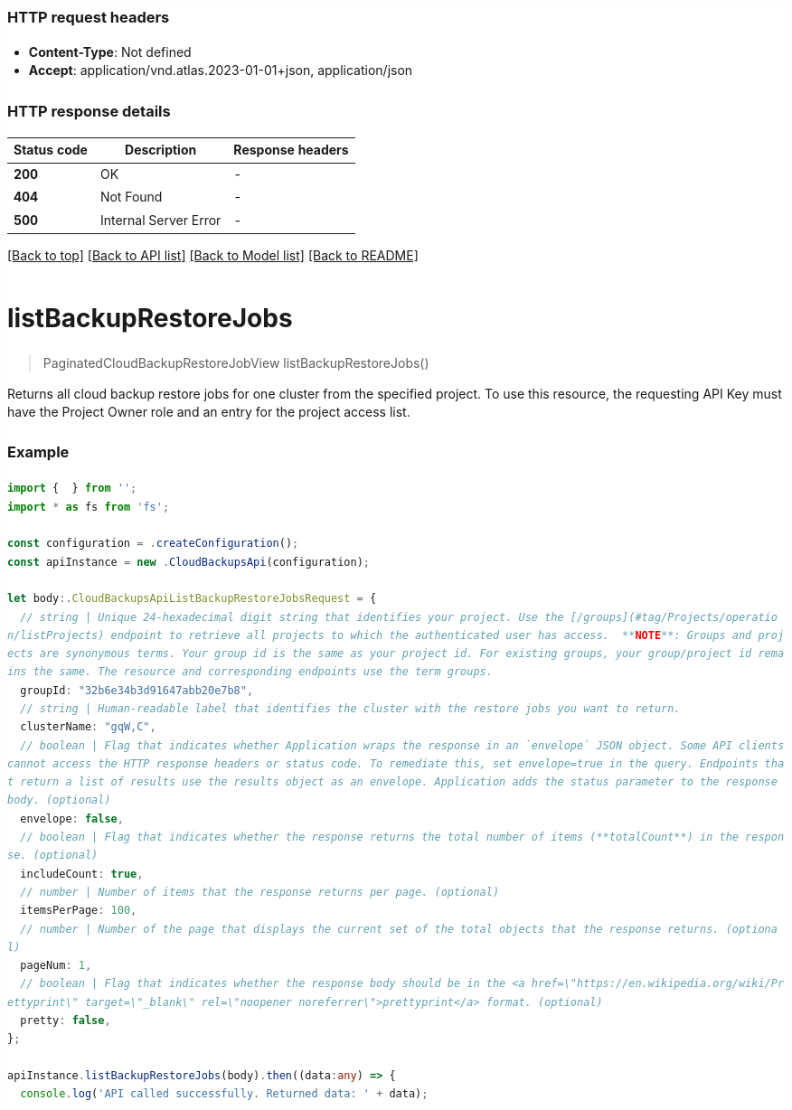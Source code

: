 ### HTTP request headers

 - **Content-Type**: Not defined
 - **Accept**: application/vnd.atlas.2023-01-01+json, application/json


### HTTP response details
| Status code | Description | Response headers |
|-------------|-------------|------------------|
**200** | OK |  -  |
**404** | Not Found |  -  |
**500** | Internal Server Error |  -  |

[[Back to top]](#) [[Back to API list]](README.md#documentation-for-api-endpoints) [[Back to Model list]](README.md#documentation-for-models) [[Back to README]](README.md)

# **listBackupRestoreJobs**
> PaginatedCloudBackupRestoreJobView listBackupRestoreJobs()

Returns all cloud backup restore jobs for one cluster from the specified project. To use this resource, the requesting API Key must have the Project Owner role and an entry for the project access list.

### Example


```typescript
import {  } from '';
import * as fs from 'fs';

const configuration = .createConfiguration();
const apiInstance = new .CloudBackupsApi(configuration);

let body:.CloudBackupsApiListBackupRestoreJobsRequest = {
  // string | Unique 24-hexadecimal digit string that identifies your project. Use the [/groups](#tag/Projects/operation/listProjects) endpoint to retrieve all projects to which the authenticated user has access.  **NOTE**: Groups and projects are synonymous terms. Your group id is the same as your project id. For existing groups, your group/project id remains the same. The resource and corresponding endpoints use the term groups.
  groupId: "32b6e34b3d91647abb20e7b8",
  // string | Human-readable label that identifies the cluster with the restore jobs you want to return.
  clusterName: "gqW,C",
  // boolean | Flag that indicates whether Application wraps the response in an `envelope` JSON object. Some API clients cannot access the HTTP response headers or status code. To remediate this, set envelope=true in the query. Endpoints that return a list of results use the results object as an envelope. Application adds the status parameter to the response body. (optional)
  envelope: false,
  // boolean | Flag that indicates whether the response returns the total number of items (**totalCount**) in the response. (optional)
  includeCount: true,
  // number | Number of items that the response returns per page. (optional)
  itemsPerPage: 100,
  // number | Number of the page that displays the current set of the total objects that the response returns. (optional)
  pageNum: 1,
  // boolean | Flag that indicates whether the response body should be in the <a href=\"https://en.wikipedia.org/wiki/Prettyprint\" target=\"_blank\" rel=\"noopener noreferrer\">prettyprint</a> format. (optional)
  pretty: false,
};

apiInstance.listBackupRestoreJobs(body).then((data:any) => {
  console.log('API called successfully. Returned data: ' + data);
```